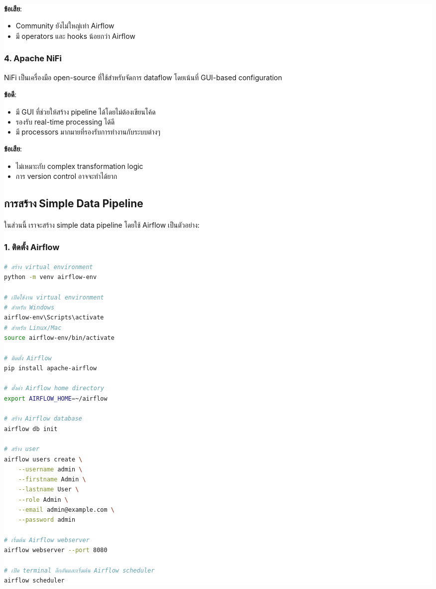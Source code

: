 **ข้อเสีย**:
- Community ยังไม่ใหญ่เท่า Airflow
- มี operators และ hooks น้อยกว่า Airflow

### 4. Apache NiFi

NiFi เป็นเครื่องมือ open-source ที่ใช้สำหรับจัดการ dataflow โดยเน้นที่ GUI-based configuration

**ข้อดี**:
- มี GUI ที่ช่วยให้สร้าง pipeline ได้โดยไม่ต้องเขียนโค้ด
- รองรับ real-time processing ได้ดี
- มี processors มากมายที่รองรับการทำงานกับระบบต่างๆ

**ข้อเสีย**:
- ไม่เหมาะกับ complex transformation logic
- การ version control อาจจะทำได้ยาก

## การสร้าง Simple Data Pipeline

ในส่วนนี้ เราจะสร้าง simple data pipeline โดยใช้ Airflow เป็นตัวอย่าง:

### 1. ติดตั้ง Airflow

```bash
# สร้าง virtual environment
python -m venv airflow-env

# เปิดใช้งาน virtual environment
# สำหรับ Windows
airflow-env\Scripts\activate
# สำหรับ Linux/Mac
source airflow-env/bin/activate

# ติดตั้ง Airflow
pip install apache-airflow

# ตั้งค่า Airflow home directory
export AIRFLOW_HOME=~/airflow

# สร้าง Airflow database
airflow db init

# สร้าง user
airflow users create \
    --username admin \
    --firstname Admin \
    --lastname User \
    --role Admin \
    --email admin@example.com \
    --password admin

# เริ่มต้น Airflow webserver
airflow webserver --port 8080

# เปิด terminal อีกอันและเริ่มต้น Airflow scheduler
airflow scheduler
```
